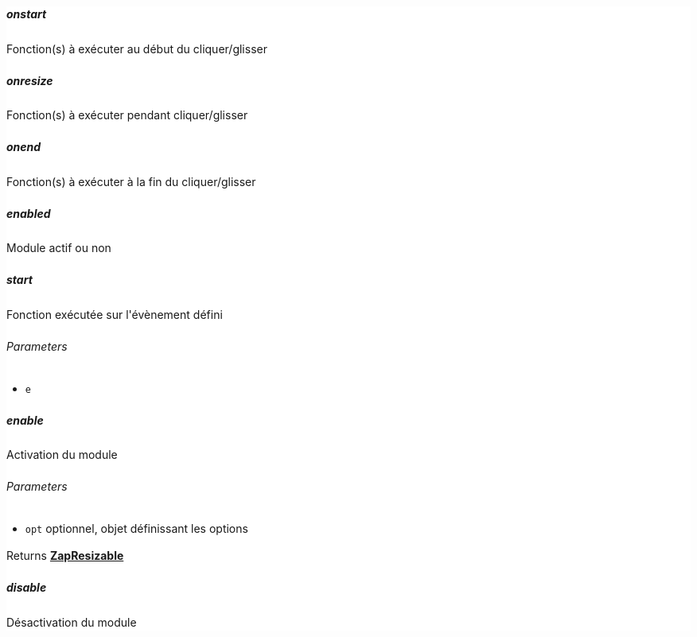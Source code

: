 ##### onstart

Fonction(s) à exécuter au début du cliquer/glisser

##### onresize

Fonction(s) à exécuter pendant cliquer/glisser

##### onend

Fonction(s) à exécuter à la fin du cliquer/glisser

##### enabled

Module actif ou non

##### start

Fonction exécutée sur l'évènement défini

###### Parameters

*   `e` &#x20;

##### enable

Activation du module

###### Parameters

*   `opt`  optionnel, objet définissant les options

Returns **[ZapResizable](#zapresizable)**&#x20;

##### disable

Désactivation du module
